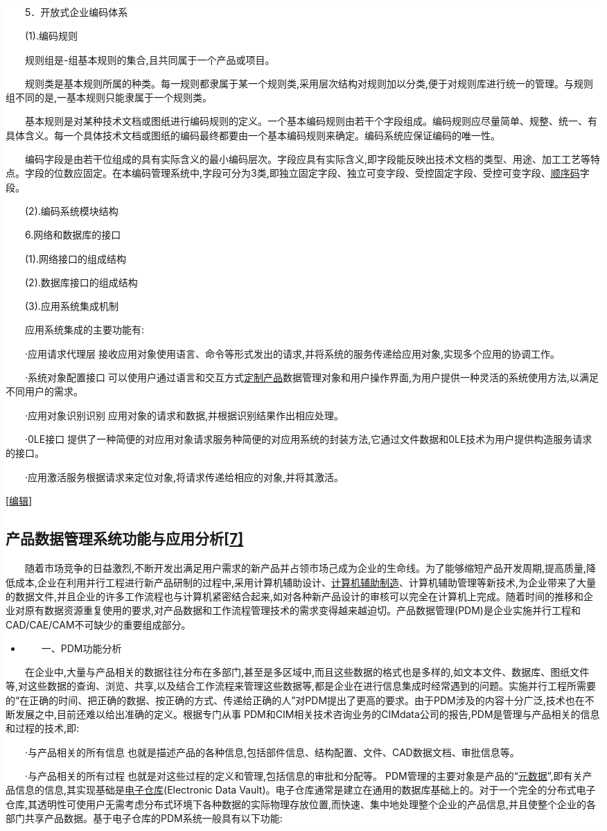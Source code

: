 　　5．开放式企业编码体系

　　(1).编码规则

　　规则组是-组基本规则的集合,且共同属于一个产品或项目。

　　规则类是基本规则所属的种类。每一规则都隶属于某一个规则类,采用层次结构对规则加以分类,便于对规则库进行统一的管理。与规则组不同的是,一基本规则只能隶属于一个规则类。

　　基本规则是对某种技术文档或图纸进行编码规则的定义。一个基本编码规则由若干个字段组成。编码规则应尽量简单、规整、统一、有具体含义。每一个具体技术文档或图纸的编码最终都要由一个基本编码规则来确定。编码系统应保证编码的唯一性。

　　编码字段是由若干位组成的具有实际含义的最小编码层次。字段应具有实际含义,即字段能反映出技术文档的类型、用途、加工工艺等特点。字段的位数应固定。在本编码管理系统中,字段可分为3类,即独立固定字段、独立可变字段、受控固定字段、受控可变字段、[顺序码](https://wiki.mbalib.com/wiki/顺序码)字段。

　　(2).编码系统模块结构

　　6.网络和数据库的接口

　　(1).网络接口的组成结构

　　(2).数据库接口的组成结构

　　(3).应用系统集成机制

　　应用系统集成的主要功能有:

　　·应用请求代理层 接收应用对象使用语言、命令等形式发出的请求,并将系统的服务传递给应用对象,实现多个应用的协调工作。

　　·系统对象配置接口 可以使用户通过语言和交互方式[定制产品](https://wiki.mbalib.com/wiki/定制产品)数据管理对象和用户操作界面,为用户提供一种灵活的系统使用方法,以满足不同用户的需求。

　　·应用对象识别识别 应用对象的请求和数据,并根据识别结果作出相应处理。

　　·0LE接口 提供了一种简便的对应用对象请求服务种简便的对应用系统的封装方法,它通过文件数据和0LE技术为用户提供构造服务请求的接口。

　　·应用激活服务根据请求来定位对象,将请求传递给相应的对象,并将其激活。

[[编辑](https://wiki.mbalib.com/w/index.php?title=产品数据管理&action=edit&section=16)]



## 产品数据管理系统功能与应用分析[[7\]](https://wiki.mbalib.com/wiki/产品数据管理#_note-6)

　　随着市场竞争的日益激烈,不断开发出满足用户需求的新产品并占领市场己成为企业的生命线。为了能够缩短产品开发周期,提高质量,降低成本,企业在利用并行工程进行新产品研制的过程中,采用计算机辅助设计、[计算机辅助制造](https://wiki.mbalib.com/wiki/计算机辅助制造)、计算机辅助管理等新技术,为企业带来了大量的数据文件,并且企业的许多工作流程也与计算机紧密结合起来,如对各种新产品设计的审核可以完全在计算机上完成。随着时间的推移和企业对原有数据资源重复使用的要求,对产品数据和工作流程管理技术的需求变得越来越迫切。产品数据管理(PDM)是企业实施并行工程和CAD/CAE/CAM不可缺少的重要组成部分。

- 　　一、PDM功能分析

　　在企业中,大量与产品相关的数据往往分布在多部门,甚至是多区域中,而且这些数据的格式也是多样的,如文本文件、数据库、图纸文件等,对这些数据的查询、浏览、共享,以及结合工作流程来管理这些数据等,都是企业在进行信息集成时经常遇到的问题。实施并行工程所需要的“在正确的时间、把正确的数据、按正确的方式、传递给正确的人”对PDM提出了更高的要求。由于PDM涉及的内容十分广泛,技术也在不断发展之中,目前还难以给出准确的定义。根据专门从事 PDM和CIM相关技术咨询业务的CIMdata公司的报告,PDM是管理与产品相关的信息和过程的技术,即:

　　·与产品相关的所有信息 也就是描述产品的各种信息,包括部件信息、结构配置、文件、CAD数据文档、审批信息等。

　　·与产品相关的所有过程 也就是对这些过程的定义和管理,包括信息的审批和分配等。 PDM管理的主要对象是产品的“[元数据](https://wiki.mbalib.com/wiki/元数据)”,即有关产品信息的信息,其实现基础是[电子仓库](https://wiki.mbalib.com/wiki/电子仓库)(Electronic Data Vault)。电子仓库通常是建立在通用的数据库基础上的。对于一个完全的分布式电子仓库,其透明性可使用户无需考虑分布式环境下各种数据的实际物理存放位置,而快速、集中地处理整个企业的产品信息,并且使整个企业的各部门共享产品数据。基于电子仓库的PDM系统一般具有以下功能:
